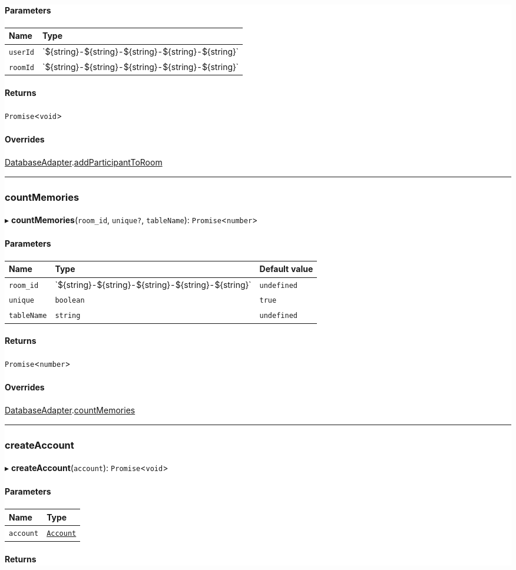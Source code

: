 #### Parameters

| Name | Type |
| :------ | :------ |
| `userId` | \`$\{string}-$\{string}-$\{string}-$\{string}-$\{string}\` |
| `roomId` | \`$\{string}-$\{string}-$\{string}-$\{string}-$\{string}\` |

#### Returns

`Promise`\<`void`\>

#### Overrides

[DatabaseAdapter](DatabaseAdapter.md).[addParticipantToRoom](DatabaseAdapter.md#addparticipanttoroom)

___

### countMemories

▸ **countMemories**(`room_id`, `unique?`, `tableName`): `Promise`\<`number`\>

#### Parameters

| Name | Type | Default value |
| :------ | :------ | :------ |
| `room_id` | \`$\{string}-$\{string}-$\{string}-$\{string}-$\{string}\` | `undefined` |
| `unique` | `boolean` | `true` |
| `tableName` | `string` | `undefined` |

#### Returns

`Promise`\<`number`\>

#### Overrides

[DatabaseAdapter](DatabaseAdapter.md).[countMemories](DatabaseAdapter.md#countmemories)

___

### createAccount

▸ **createAccount**(`account`): `Promise`\<`void`\>

#### Parameters

| Name | Type |
| :------ | :------ |
| `account` | [`Account`](../interfaces/Account.md) |

#### Returns
